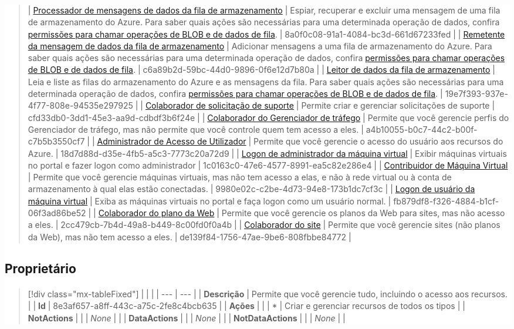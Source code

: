 > | [Processador de mensagens de dados da fila de armazenamento](#storage-queue-data-message-processor) | Espiar, recuperar e excluir uma mensagem de uma fila de armazenamento do Azure. Para saber quais ações são necessárias para uma determinada operação de dados, confira [permissões para chamar operações de BLOB e de dados de fila](https://docs.microsoft.com/rest/api/storageservices/authenticate-with-azure-active-directory#permissions-for-calling-blob-and-queue-data-operations). | 8a0f0c08-91a1-4084-bc3d-661d67233fed |
> | [Remetente da mensagem de dados da fila de armazenamento](#storage-queue-data-message-sender) | Adicionar mensagens a uma fila de armazenamento do Azure. Para saber quais ações são necessárias para uma determinada operação de dados, confira [permissões para chamar operações de BLOB e de dados de fila](https://docs.microsoft.com/rest/api/storageservices/authenticate-with-azure-active-directory#permissions-for-calling-blob-and-queue-data-operations). | c6a89b2d-59bc-44d0-9896-0f6e12d7b80a |
> | [Leitor de dados da fila de armazenamento](#storage-queue-data-reader) | Leia e liste as filas do armazenamento do Azure e as mensagens da fila. Para saber quais ações são necessárias para uma determinada operação de dados, confira [permissões para chamar operações de BLOB e de dados de fila](https://docs.microsoft.com/rest/api/storageservices/authenticate-with-azure-active-directory#permissions-for-calling-blob-and-queue-data-operations). | 19e7f393-937e-4f77-808e-94535e297925 |
> | [Colaborador de solicitação de suporte](#support-request-contributor) | Permite criar e gerenciar solicitações de suporte | cfd33db0-3dd1-45e3-aa9d-cdbdf3b6f24e |
> | [Colaborador do Gerenciador de tráfego](#traffic-manager-contributor) | Permite que você gerencie perfis do Gerenciador de tráfego, mas não permite que você controle quem tem acesso a eles. | a4b10055-b0c7-44c2-b00f-c7b5b3550cf7 |
> | [Administrador de Acesso de Utilizador](#user-access-administrator) | Permite que você gerencie o acesso do usuário aos recursos do Azure. | 18d7d88d-d35e-4fb5-a5c3-7773c20a72d9 |
> | [Logon de administrador da máquina virtual](#virtual-machine-administrator-login) | Exibir máquinas virtuais no portal e fazer logon como administrador | 1c0163c0-47e6-4577-8991-ea5c82e286e4 |
> | [Contribuidor de Máquina Virtual](#virtual-machine-contributor) | Permite que você gerencie máquinas virtuais, mas não tem acesso a elas, e não à rede virtual ou à conta de armazenamento à qual elas estão conectadas. | 9980e02c-c2be-4d73-94e8-173b1dc7cf3c |
> | [Logon de usuário da máquina virtual](#virtual-machine-user-login) | Exiba as máquinas virtuais no portal e faça logon como um usuário normal. | fb879df8-f326-4884-b1cf-06f3ad86be52 |
> | [Colaborador do plano da Web](#web-plan-contributor) | Permite que você gerencie os planos da Web para sites, mas não acesso a eles. | 2cc479cb-7b4d-49a8-b449-8c00fd0f0a4b |
> | [Colaborador do site](#website-contributor) | Permite que você gerencie sites (não planos da Web), mas não tem acesso a eles. | de139f84-1756-47ae-9be6-808fbbe84772 |


## <a name="owner"></a>Proprietário
> [!div class="mx-tableFixed"]
> | | |
> | --- | --- |
> | **Descrição** | Permite que você gerencie tudo, incluindo o acesso aos recursos. |
> | **Id** | 8e3af657-a8ff-443c-a75c-2fe8c4bcb635 |
> | **Ações** |  |
> | * | Criar e gerenciar recursos de todos os tipos |
> | **NotActions** |  |
> | *None* |  |
> | **DataActions** |  |
> | *None* |  |
> | **NotDataActions** |  |
> | *None* |  |
